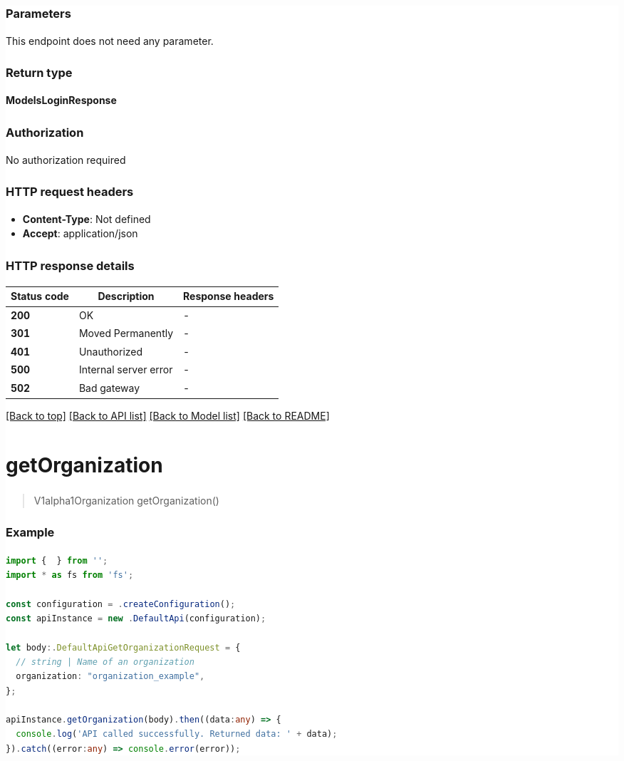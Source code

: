 
### Parameters
This endpoint does not need any parameter.


### Return type

**ModelsLoginResponse**

### Authorization

No authorization required

### HTTP request headers

 - **Content-Type**: Not defined
 - **Accept**: application/json


### HTTP response details
| Status code | Description | Response headers |
|-------------|-------------|------------------|
**200** | OK |  -  |
**301** | Moved Permanently |  -  |
**401** | Unauthorized |  -  |
**500** | Internal server error |  -  |
**502** | Bad gateway |  -  |

[[Back to top]](#) [[Back to API list]](README.md#documentation-for-api-endpoints) [[Back to Model list]](README.md#documentation-for-models) [[Back to README]](README.md)

# **getOrganization**
> V1alpha1Organization getOrganization()


### Example


```typescript
import {  } from '';
import * as fs from 'fs';

const configuration = .createConfiguration();
const apiInstance = new .DefaultApi(configuration);

let body:.DefaultApiGetOrganizationRequest = {
  // string | Name of an organization
  organization: "organization_example",
};

apiInstance.getOrganization(body).then((data:any) => {
  console.log('API called successfully. Returned data: ' + data);
}).catch((error:any) => console.error(error));
```

